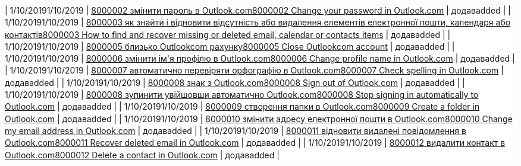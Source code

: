 | <span data-ttu-id="5a525-402">1/10/2019</span><span class="sxs-lookup"><span data-stu-id="5a525-402">1/10/2019</span></span> | [<span data-ttu-id="5a525-403">8000002 змінити пароль в Outlook.com</span><span class="sxs-lookup"><span data-stu-id="5a525-403">8000002 Change your password in Outlook.com</span></span>](/AlchemyInsights/8000002-change-your-password-in-outlook-com) | <span data-ttu-id="5a525-404">додав</span><span class="sxs-lookup"><span data-stu-id="5a525-404">added</span></span> |
| <span data-ttu-id="5a525-405">1/10/2019</span><span class="sxs-lookup"><span data-stu-id="5a525-405">1/10/2019</span></span> | [<span data-ttu-id="5a525-406">8000003 як знайти і відновити відсутність або видалення елементів електронної пошти, календаря або контактів</span><span class="sxs-lookup"><span data-stu-id="5a525-406">8000003 How to find and recover missing or deleted email, calendar or contacts items</span></span>](/AlchemyInsights/8000003-how-to-find-and-recover-missing-or-deleted-email-calendar-or-contacts-it) | <span data-ttu-id="5a525-407">додав</span><span class="sxs-lookup"><span data-stu-id="5a525-407">added</span></span> |
| <span data-ttu-id="5a525-408">1/10/2019</span><span class="sxs-lookup"><span data-stu-id="5a525-408">1/10/2019</span></span> | [<span data-ttu-id="5a525-409">8000005 близько Outlookcom рахунку</span><span class="sxs-lookup"><span data-stu-id="5a525-409">8000005 Close Outlookcom account</span></span>](/AlchemyInsights/8000005-close-outlookcom-account) | <span data-ttu-id="5a525-410">додав</span><span class="sxs-lookup"><span data-stu-id="5a525-410">added</span></span> |
| <span data-ttu-id="5a525-411">1/10/2019</span><span class="sxs-lookup"><span data-stu-id="5a525-411">1/10/2019</span></span> | [<span data-ttu-id="5a525-412">8000006 змінити ім'я профілю в Outlook.com</span><span class="sxs-lookup"><span data-stu-id="5a525-412">8000006 Change profile name in Outlook.com</span></span>](/AlchemyInsights/8000006-change-profile-name-in-outlook-com) | <span data-ttu-id="5a525-413">додав</span><span class="sxs-lookup"><span data-stu-id="5a525-413">added</span></span> |
| <span data-ttu-id="5a525-414">1/10/2019</span><span class="sxs-lookup"><span data-stu-id="5a525-414">1/10/2019</span></span> | [<span data-ttu-id="5a525-415">8000007 автоматично перевіряти орфографію в Outlook.com</span><span class="sxs-lookup"><span data-stu-id="5a525-415">8000007 Check spelling in Outlook.com</span></span>](/AlchemyInsights/8000007-check-spelling-in-outlook-com) | <span data-ttu-id="5a525-416">додав</span><span class="sxs-lookup"><span data-stu-id="5a525-416">added</span></span> |
| <span data-ttu-id="5a525-417">1/10/2019</span><span class="sxs-lookup"><span data-stu-id="5a525-417">1/10/2019</span></span> | [<span data-ttu-id="5a525-418">8000008 знак з Outlook.com</span><span class="sxs-lookup"><span data-stu-id="5a525-418">8000008 Sign out of Outlook.com</span></span>](/AlchemyInsights/8000008-sign-out-of-outlook-com) | <span data-ttu-id="5a525-419">додав</span><span class="sxs-lookup"><span data-stu-id="5a525-419">added</span></span> |
| <span data-ttu-id="5a525-420">1/10/2019</span><span class="sxs-lookup"><span data-stu-id="5a525-420">1/10/2019</span></span> | [<span data-ttu-id="5a525-421">8000008 зупинити увійшовши автоматично Outlook.com</span><span class="sxs-lookup"><span data-stu-id="5a525-421">8000008 Stop signing in automatically to Outlook.com</span></span>](/AlchemyInsights/8000008-stop-signing-in-automatically-to-outlook-com) | <span data-ttu-id="5a525-422">додав</span><span class="sxs-lookup"><span data-stu-id="5a525-422">added</span></span> |
| <span data-ttu-id="5a525-423">1/10/2019</span><span class="sxs-lookup"><span data-stu-id="5a525-423">1/10/2019</span></span> | [<span data-ttu-id="5a525-424">8000009 створення папки в Outlook.com</span><span class="sxs-lookup"><span data-stu-id="5a525-424">8000009 Create a folder in Outlook.com</span></span>](/AlchemyInsights/8000009-create-a-folder-in-outlook-com) | <span data-ttu-id="5a525-425">додав</span><span class="sxs-lookup"><span data-stu-id="5a525-425">added</span></span> |
| <span data-ttu-id="5a525-426">1/10/2019</span><span class="sxs-lookup"><span data-stu-id="5a525-426">1/10/2019</span></span> | [<span data-ttu-id="5a525-427">8000010 змінити адресу електронної пошти в Outlook.com</span><span class="sxs-lookup"><span data-stu-id="5a525-427">8000010 Change my email address in Outlook.com</span></span>](/AlchemyInsights/8000010-change-my-email-address-in-outlook-com) | <span data-ttu-id="5a525-428">додав</span><span class="sxs-lookup"><span data-stu-id="5a525-428">added</span></span> |
| <span data-ttu-id="5a525-429">1/10/2019</span><span class="sxs-lookup"><span data-stu-id="5a525-429">1/10/2019</span></span> | [<span data-ttu-id="5a525-430">8000011 відновити видалені повідомлення в Outlook.com</span><span class="sxs-lookup"><span data-stu-id="5a525-430">8000011 Recover deleted email in Outlook.com</span></span>](/AlchemyInsights/8000011-recover-deleted-email-in-outlook-com) | <span data-ttu-id="5a525-431">додав</span><span class="sxs-lookup"><span data-stu-id="5a525-431">added</span></span> |
| <span data-ttu-id="5a525-432">1/10/2019</span><span class="sxs-lookup"><span data-stu-id="5a525-432">1/10/2019</span></span> | [<span data-ttu-id="5a525-433">8000012 видалити контакт в Outlook.com</span><span class="sxs-lookup"><span data-stu-id="5a525-433">8000012 Delete a contact in Outlook.com</span></span>](/AlchemyInsights/8000012-delete-a-contact-in-outlook-com) | <span data-ttu-id="5a525-434">додав</span><span class="sxs-lookup"><span data-stu-id="5a525-434">added</span></span> |